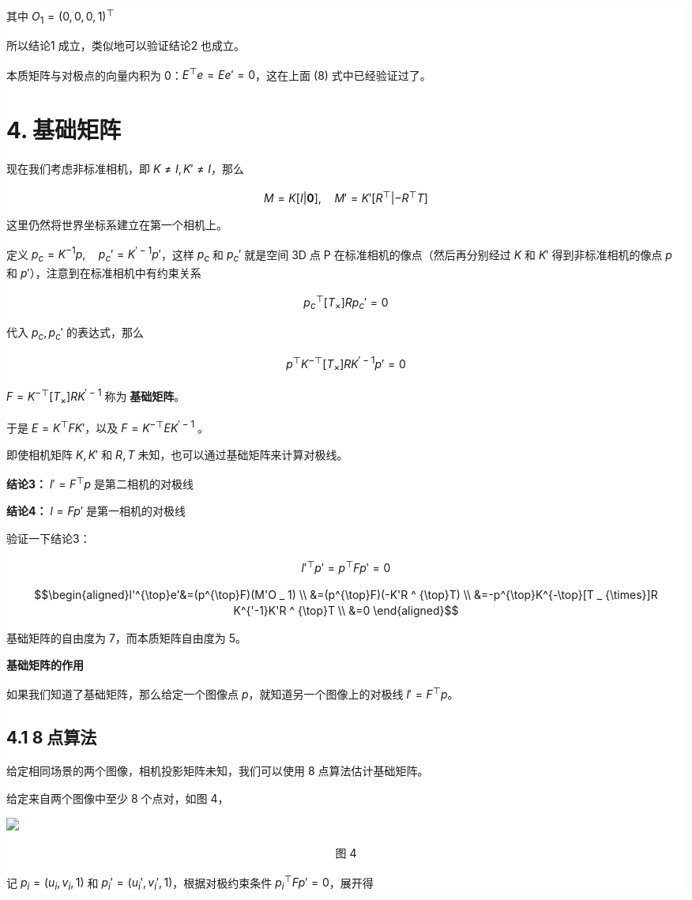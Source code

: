 其中 $O _ 1 = (0,0,0,1)^{\top}$

所以结论1 成立，类似地可以验证结论2 也成立。

本质矩阵与对极点的向量内积为 0：$E ^{\top}e=Ee'=0$，这在上面 (8) 式中已经验证过了。

# 4. 基础矩阵

现在我们考虑非标准相机，即 $K\ne I,K'\ne I$，那么

$$M=K[I|\mathbf 0], \quad M'=K'[R ^ {\top}|-R ^{\top}T] \tag{9}$$

这里仍然将世界坐标系建立在第一个相机上。

定义 $p _ c = K ^ {-1} p, \quad p _ c'=K^{'-1}p'$，这样 $p _ c$ 和 $p_c'$ 就是空间 3D 点 P 在标准相机的像点（然后再分别经过 $K$ 和 $K'$ 得到非标准相机的像点 $p$ 和 $p'$），注意到在标准相机中有约束关系

$$p _ c^{\top}[T _ {\times}]R p _ c'=0$$

代入 $p_c,p_c'$ 的表达式，那么

$$p^{\top}K^{-\top}[T _ {\times}]R K^{'-1}p'=0\tag{10}$$

$F=K^{-\top}[T _ {\times}]R K^{'-1}$ 称为 **基础矩阵**。

于是 $E=K^{\top}FK'$，以及 $F=K^{-\top}EK^{'-1}$ 。

即使相机矩阵 $K, K'$ 和 $R, T$ 未知，也可以通过基础矩阵来计算对极线。

**结论3：** $l'=F ^{\top} p$ 是第二相机的对极线

**结论4：** $l=Fp'$ 是第一相机的对极线

验证一下结论3：

$$l'^{\top}p'=p^{\top}Fp'=0$$

$$\begin{aligned}l'^{\top}e'&=(p^{\top}F)(M'O _ 1)
\\ &=(p^{\top}F)(-K'R ^ {\top}T)
\\ &=-p^{\top}K^{-\top}[T _ {\times}]R K^{'-1}K'R ^ {\top}T
\\ &=0
\end{aligned}$$

基础矩阵的自由度为 7，而本质矩阵自由度为 5。

**基础矩阵的作用**

如果我们知道了基础矩阵，那么给定一个图像点 $p$，就知道另一个图像上的对极线 $l'=F ^ {\top}p$。

## 4.1 8 点算法

给定相同场景的两个图像，相机投影矩阵未知，我们可以使用 8 点算法估计基础矩阵。

给定来自两个图像中至少 8 个点对，如图 4，

![](/images/dip/epi_geo_4.jpg)
<center>图 4</center>

记 $p _ i=(u _ i, v _ i, 1)$ 和 $p_i'=(u_i',v_i',1)$，根据对极约束条件 $p_i^{\top}Fp'=0$，展开得
